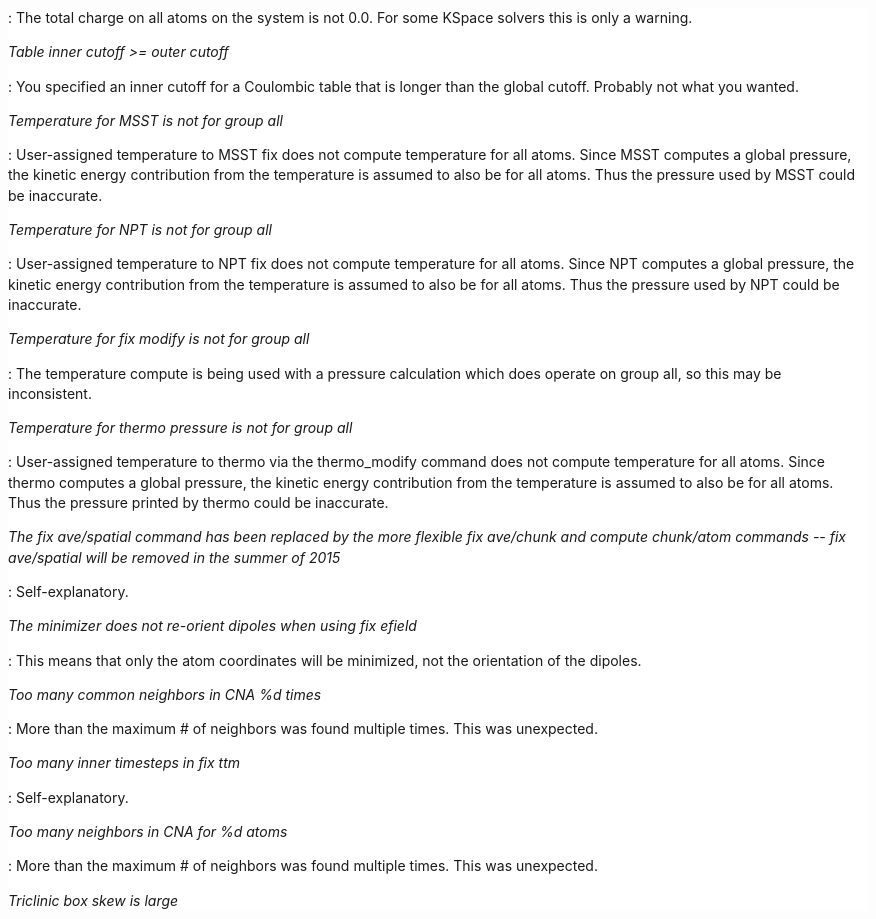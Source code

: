 :   The total charge on all atoms on the system is not 0.0. For some
    KSpace solvers this is only a warning.

*Table inner cutoff \>= outer cutoff*

:   You specified an inner cutoff for a Coulombic table that is longer
    than the global cutoff. Probably not what you wanted.

*Temperature for MSST is not for group all*

:   User-assigned temperature to MSST fix does not compute temperature
    for all atoms. Since MSST computes a global pressure, the kinetic
    energy contribution from the temperature is assumed to also be for
    all atoms. Thus the pressure used by MSST could be inaccurate.

*Temperature for NPT is not for group all*

:   User-assigned temperature to NPT fix does not compute temperature
    for all atoms. Since NPT computes a global pressure, the kinetic
    energy contribution from the temperature is assumed to also be for
    all atoms. Thus the pressure used by NPT could be inaccurate.

*Temperature for fix modify is not for group all*

:   The temperature compute is being used with a pressure calculation
    which does operate on group all, so this may be inconsistent.

*Temperature for thermo pressure is not for group all*

:   User-assigned temperature to thermo via the thermo_modify command
    does not compute temperature for all atoms. Since thermo computes a
    global pressure, the kinetic energy contribution from the
    temperature is assumed to also be for all atoms. Thus the pressure
    printed by thermo could be inaccurate.

*The fix ave/spatial command has been replaced by the more flexible fix ave/chunk and compute chunk/atom commands \-- fix ave/spatial will be removed in the summer of 2015*

:   Self-explanatory.

*The minimizer does not re-orient dipoles when using fix efield*

:   This means that only the atom coordinates will be minimized, not the
    orientation of the dipoles.

*Too many common neighbors in CNA %d times*

:   More than the maximum \# of neighbors was found multiple times. This
    was unexpected.

*Too many inner timesteps in fix ttm*

:   Self-explanatory.

*Too many neighbors in CNA for %d atoms*

:   More than the maximum \# of neighbors was found multiple times. This
    was unexpected.

*Triclinic box skew is large*
